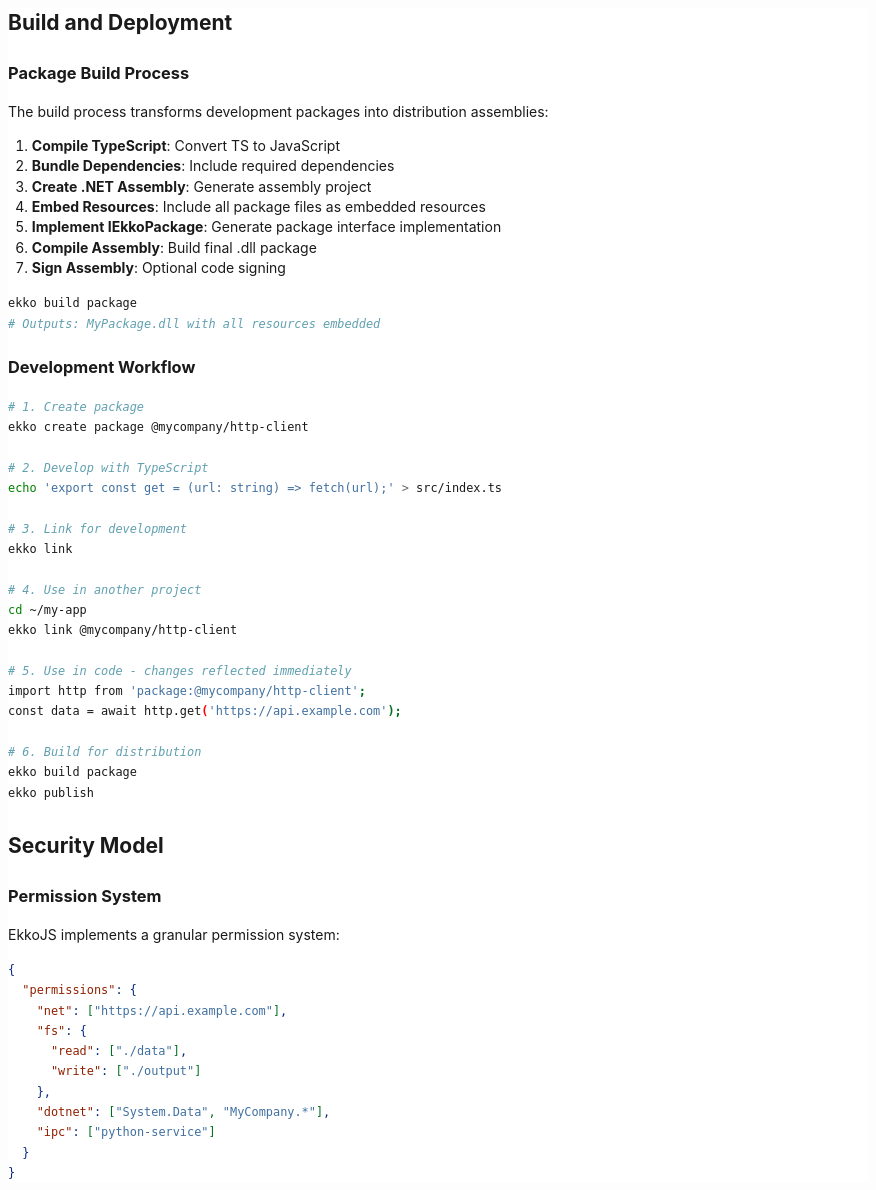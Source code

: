 ## Build and Deployment

### Package Build Process

The build process transforms development packages into distribution assemblies:

1. **Compile TypeScript**: Convert TS to JavaScript
2. **Bundle Dependencies**: Include required dependencies
3. **Create .NET Assembly**: Generate assembly project
4. **Embed Resources**: Include all package files as embedded resources
5. **Implement IEkkoPackage**: Generate package interface implementation
6. **Compile Assembly**: Build final .dll package
7. **Sign Assembly**: Optional code signing

```bash
ekko build package
# Outputs: MyPackage.dll with all resources embedded
```

### Development Workflow

```bash
# 1. Create package
ekko create package @mycompany/http-client

# 2. Develop with TypeScript
echo 'export const get = (url: string) => fetch(url);' > src/index.ts

# 3. Link for development
ekko link

# 4. Use in another project
cd ~/my-app
ekko link @mycompany/http-client

# 5. Use in code - changes reflected immediately
import http from 'package:@mycompany/http-client';
const data = await http.get('https://api.example.com');

# 6. Build for distribution
ekko build package
ekko publish
```

## Security Model

### Permission System

EkkoJS implements a granular permission system:

```json
{
  "permissions": {
    "net": ["https://api.example.com"],
    "fs": {
      "read": ["./data"],
      "write": ["./output"]
    },
    "dotnet": ["System.Data", "MyCompany.*"],
    "ipc": ["python-service"]
  }
}
```
